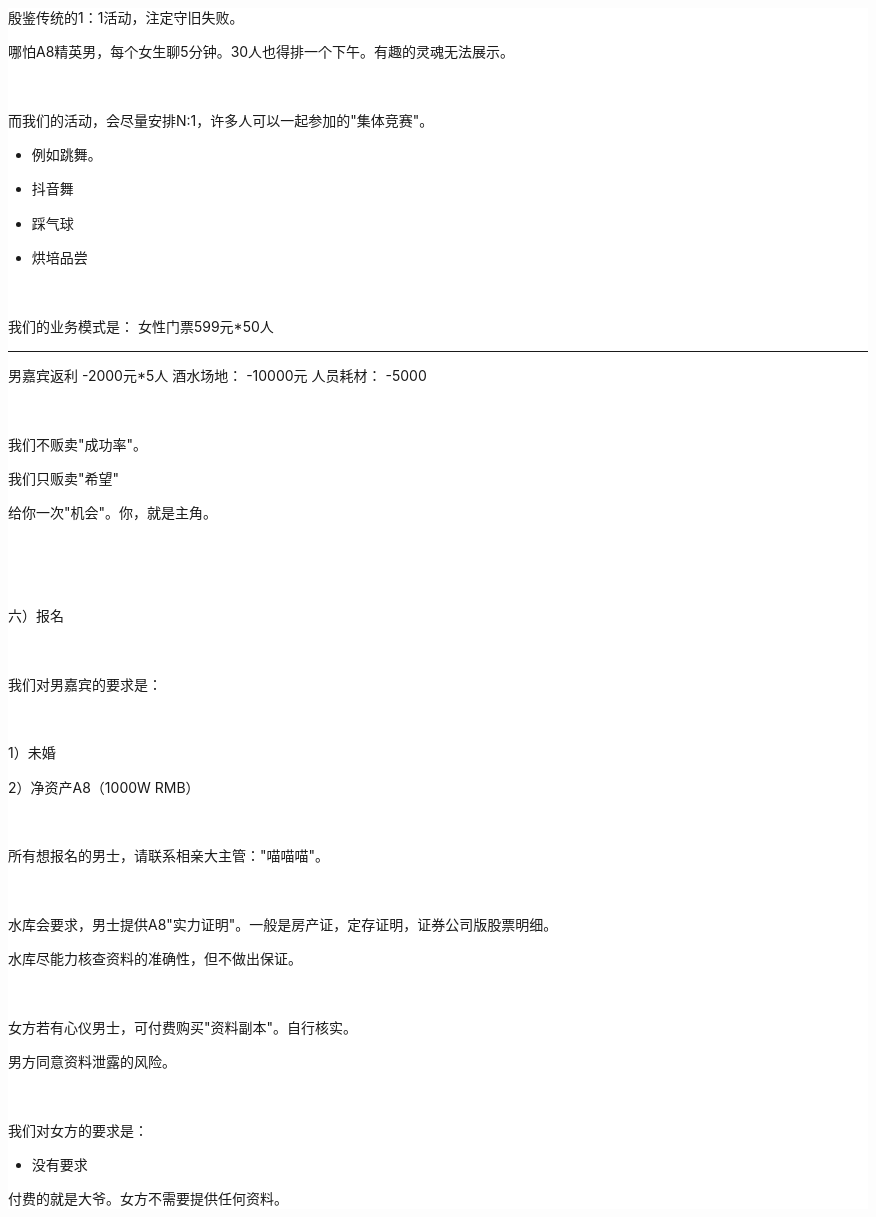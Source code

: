 殷鉴传统的1：1活动，注定守旧失败。

哪怕A8精英男，每个女生聊5分钟。30人也得排一个下午。有趣的灵魂无法展示。

 

而我们的活动，会尽量安排N:1，许多人可以一起参加的"集体竞赛"。

-   例如跳舞。

-   抖音舞

-   踩气球

-   烘培品尝

 

  我们的业务模式是：   女性门票599元\*50人
  -------------------- ---------------------
  男嘉宾返利           -2000元\*5人
  酒水场地：           -10000元
  人员耗材：           -5000

 

我们不贩卖"成功率"。

我们只贩卖"希望"

给你一次"机会"。你，就是主角。

 

 

六）报名

 

我们对男嘉宾的要求是：

 

1）未婚

2）净资产A8（1000W RMB）

 

所有想报名的男士，请联系相亲大主管："喵喵喵"。

 

水库会要求，男士提供A8"实力证明"。一般是房产证，定存证明，证券公司版股票明细。

水库尽能力核查资料的准确性，但不做出保证。

 

女方若有心仪男士，可付费购买"资料副本"。自行核实。

男方同意资料泄露的风险。

 

我们对女方的要求是： 

-   没有要求

付费的就是大爷。女方不需要提供任何资料。
